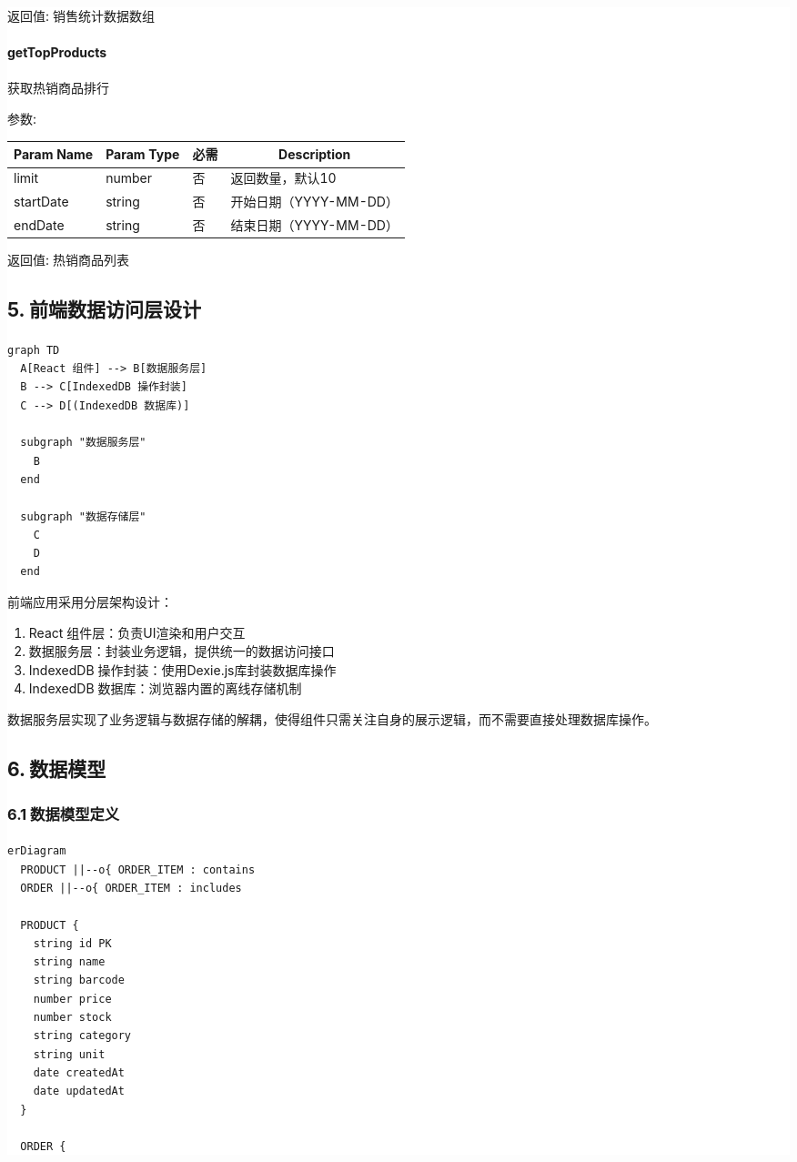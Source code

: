 返回值: 销售统计数据数组

#### getTopProducts

获取热销商品排行

参数:

| Param Name | Param Type | 必需 | Description      |
| ---------- | ---------- | -- | ---------------- |
| limit      | number     | 否  | 返回数量，默认10        |
| startDate  | string     | 否  | 开始日期（YYYY-MM-DD） |
| endDate    | string     | 否  | 结束日期（YYYY-MM-DD） |

返回值: 热销商品列表

## 5. 前端数据访问层设计

```mermaid
graph TD
  A[React 组件] --> B[数据服务层]
  B --> C[IndexedDB 操作封装]
  C --> D[(IndexedDB 数据库)]

  subgraph "数据服务层"
    B
  end

  subgraph "数据存储层"
    C
    D
  end
```

前端应用采用分层架构设计：

1. React 组件层：负责UI渲染和用户交互
2. 数据服务层：封装业务逻辑，提供统一的数据访问接口
3. IndexedDB 操作封装：使用Dexie.js库封装数据库操作
4. IndexedDB 数据库：浏览器内置的离线存储机制

数据服务层实现了业务逻辑与数据存储的解耦，使得组件只需关注自身的展示逻辑，而不需要直接处理数据库操作。

## 6. 数据模型

### 6.1 数据模型定义

```mermaid
erDiagram
  PRODUCT ||--o{ ORDER_ITEM : contains
  ORDER ||--o{ ORDER_ITEM : includes

  PRODUCT {
    string id PK
    string name
    string barcode
    number price
    number stock
    string category
    string unit
    date createdAt
    date updatedAt
  }

  ORDER {
```